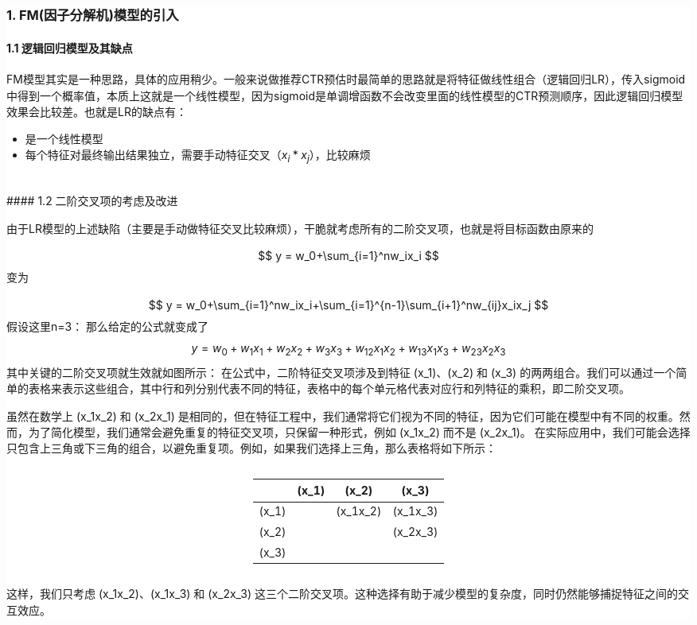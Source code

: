 ### 1. FM(因子分解机)模型的引入

#### 1.1 逻辑回归模型及其缺点

FM模型其实是一种思路，具体的应用稍少。一般来说做推荐CTR预估时最简单的思路就是将特征做线性组合（逻辑回归LR），传入sigmoid中得到一个概率值，本质上这就是一个线性模型，因为sigmoid是单调增函数不会改变里面的线性模型的CTR预测顺序，因此逻辑回归模型效果会比较差。也就是LR的缺点有：

* 是一个线性模型
* 每个特征对最终输出结果独立，需要手动特征交叉（$x_i*x_j$），比较麻烦
<br>
#### 1.2 二阶交叉项的考虑及改进

由于LR模型的上述缺陷（主要是手动做特征交叉比较麻烦），干脆就考虑所有的二阶交叉项，也就是将目标函数由原来的

$$
y = w_0+\sum_{i=1}^nw_ix_i
$$
变为

$$
y = w_0+\sum_{i=1}^nw_ix_i+\sum_{i=1}^{n-1}\sum_{i+1}^nw_{ij}x_ix_j
$$
假设这里n=3：
那么给定的公式就变成了
$$ y = w_0 + w_1 x_1 + w_2 x_2 + w_3 x_3 + w_{12} x_1 x_2 + w_{13} x_1 x_3 + w_{23} x_2 x_3$$
其中关键的二阶交叉项就生效就如图所示：
在公式中，二阶特征交叉项涉及到特征 \(x_1\)、\(x_2\) 和 \(x_3\) 的两两组合。我们可以通过一个简单的表格来表示这些组合，其中行和列分别代表不同的特征，表格中的每个单元格代表对应行和列特征的乘积，即二阶交叉项。

虽然在数学上 \(x_1x_2\) 和 \(x_2x_1\) 是相同的，但在特征工程中，我们通常将它们视为不同的特征，因为它们可能在模型中有不同的权重。然而，为了简化模型，我们通常会避免重复的特征交叉项，只保留一种形式，例如 \(x_1x_2\) 而不是 \(x_2x_1\)。
在实际应用中，我们可能会选择只包含上三角或下三角的组合，以避免重复项。例如，如果我们选择上三角，那么表格将如下所示：
<div class="center">
<style>
.center 
{
  width: auto;
  display: table;
  margin-left: auto;
  margin-right: auto;
}
</style>

   |       | \(x_1\) | \(x_2\) | \(x_3\) |
   |-------|---------|---------|---------|
   | \(x_1\) |         | \(x_1x_2\) | \(x_1x_3\) |
   | \(x_2\) |         |         | \(x_2x_3\) |
   | \(x_3\) |         |         |         |

</div>

这样，我们只考虑 \(x_1x_2\)、\(x_1x_3\) 和 \(x_2x_3\) 这三个二阶交叉项。这种选择有助于减少模型的复杂度，同时仍然能够捕捉特征之间的交互效应。
